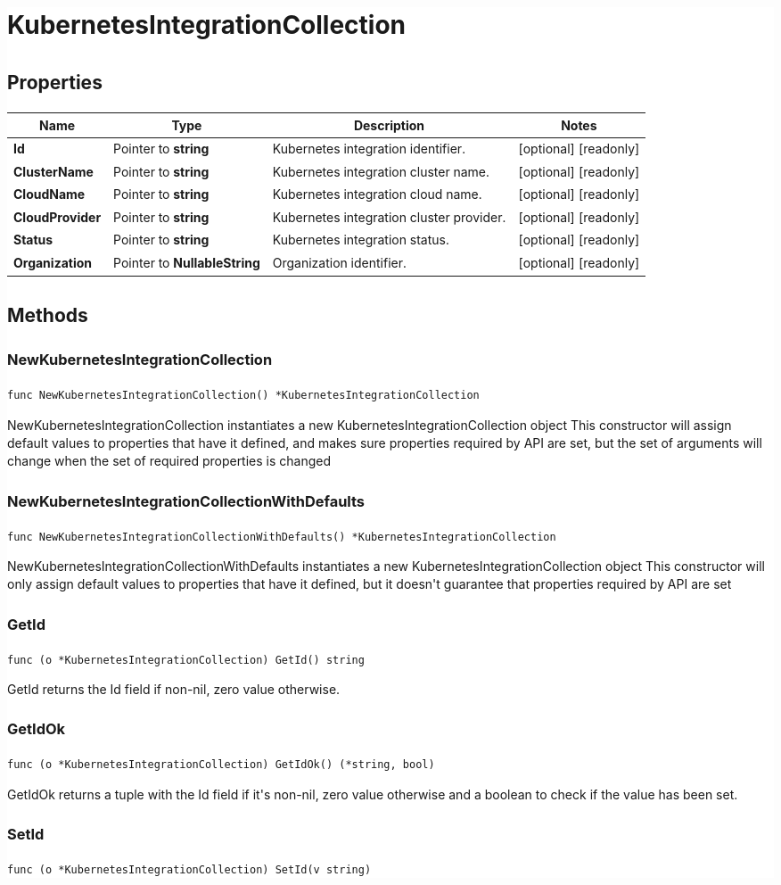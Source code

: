 # KubernetesIntegrationCollection

## Properties

Name | Type | Description | Notes
------------ | ------------- | ------------- | -------------
**Id** | Pointer to **string** | Kubernetes integration identifier. | [optional] [readonly] 
**ClusterName** | Pointer to **string** | Kubernetes integration cluster name. | [optional] [readonly] 
**CloudName** | Pointer to **string** | Kubernetes integration cloud name. | [optional] [readonly] 
**CloudProvider** | Pointer to **string** | Kubernetes integration cluster provider. | [optional] [readonly] 
**Status** | Pointer to **string** | Kubernetes integration status. | [optional] [readonly] 
**Organization** | Pointer to **NullableString** | Organization identifier. | [optional] [readonly] 

## Methods

### NewKubernetesIntegrationCollection

`func NewKubernetesIntegrationCollection() *KubernetesIntegrationCollection`

NewKubernetesIntegrationCollection instantiates a new KubernetesIntegrationCollection object
This constructor will assign default values to properties that have it defined,
and makes sure properties required by API are set, but the set of arguments
will change when the set of required properties is changed

### NewKubernetesIntegrationCollectionWithDefaults

`func NewKubernetesIntegrationCollectionWithDefaults() *KubernetesIntegrationCollection`

NewKubernetesIntegrationCollectionWithDefaults instantiates a new KubernetesIntegrationCollection object
This constructor will only assign default values to properties that have it defined,
but it doesn't guarantee that properties required by API are set

### GetId

`func (o *KubernetesIntegrationCollection) GetId() string`

GetId returns the Id field if non-nil, zero value otherwise.

### GetIdOk

`func (o *KubernetesIntegrationCollection) GetIdOk() (*string, bool)`

GetIdOk returns a tuple with the Id field if it's non-nil, zero value otherwise
and a boolean to check if the value has been set.

### SetId

`func (o *KubernetesIntegrationCollection) SetId(v string)`
